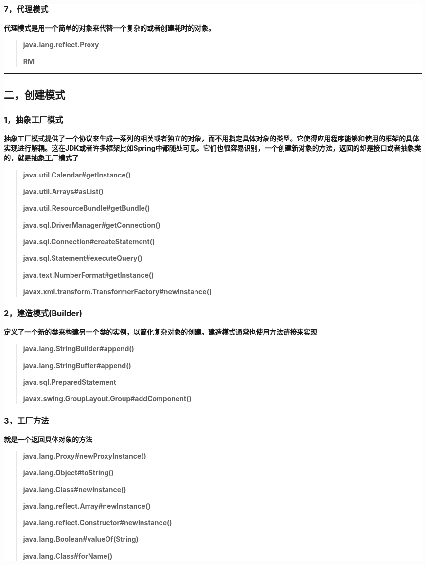 ### **7，代理模式**

**代理模式是用一个简单的对象来代替一个复杂的或者创建耗时的对象。**

> **java.lang.reflect.Proxy**
>
> **RMI**

****

## **二，创建模式**

### **1，抽象工厂模式**

**抽象工厂模式提供了一个协议来生成一系列的相关或者独立的对象，而不用指定具体对象的类型。它使得应用程序能够和使用的框架的具体实现进行解耦。这在JDK或者许多框架比如Spring中都随处可见。它们也很容易识别，一个创建新对象的方法，返回的却是接口或者抽象类的，就是抽象工厂模式了**

> **java.util.Calendar#getInstance()**
>
> **java.util.Arrays#asList()**
>
> **java.util.ResourceBundle#getBundle()**
>
> **java.sql.DriverManager#getConnection()**
>
> **java.sql.Connection#createStatement()**
>
> **java.sql.Statement#executeQuery()**
>
> **java.text.NumberFormat#getInstance()**
>
> **javax.xml.transform.TransformerFactory#newInstance()**

### **2，建造模式(Builder)**

**定义了一个新的类来构建另一个类的实例，以简化复杂对象的创建。建造模式通常也使用方法链接来实现**

> **java.lang.StringBuilder#append()**
>
> **java.lang.StringBuffer#append()**
>
> **java.sql.PreparedStatement**
>
> **javax.swing.GroupLayout.Group#addComponent()**

### **3，工厂方法**

**就是一个返回具体对象的方法**

> **java.lang.Proxy#newProxyInstance()**
>
> **java.lang.Object#toString()**
>
> **java.lang.Class#newInstance()**
>
> **java.lang.reflect.Array#newInstance()**
>
> **java.lang.reflect.Constructor#newInstance()**
>
> **java.lang.Boolean#valueOf(String)**
>
> **java.lang.Class#forName()**
